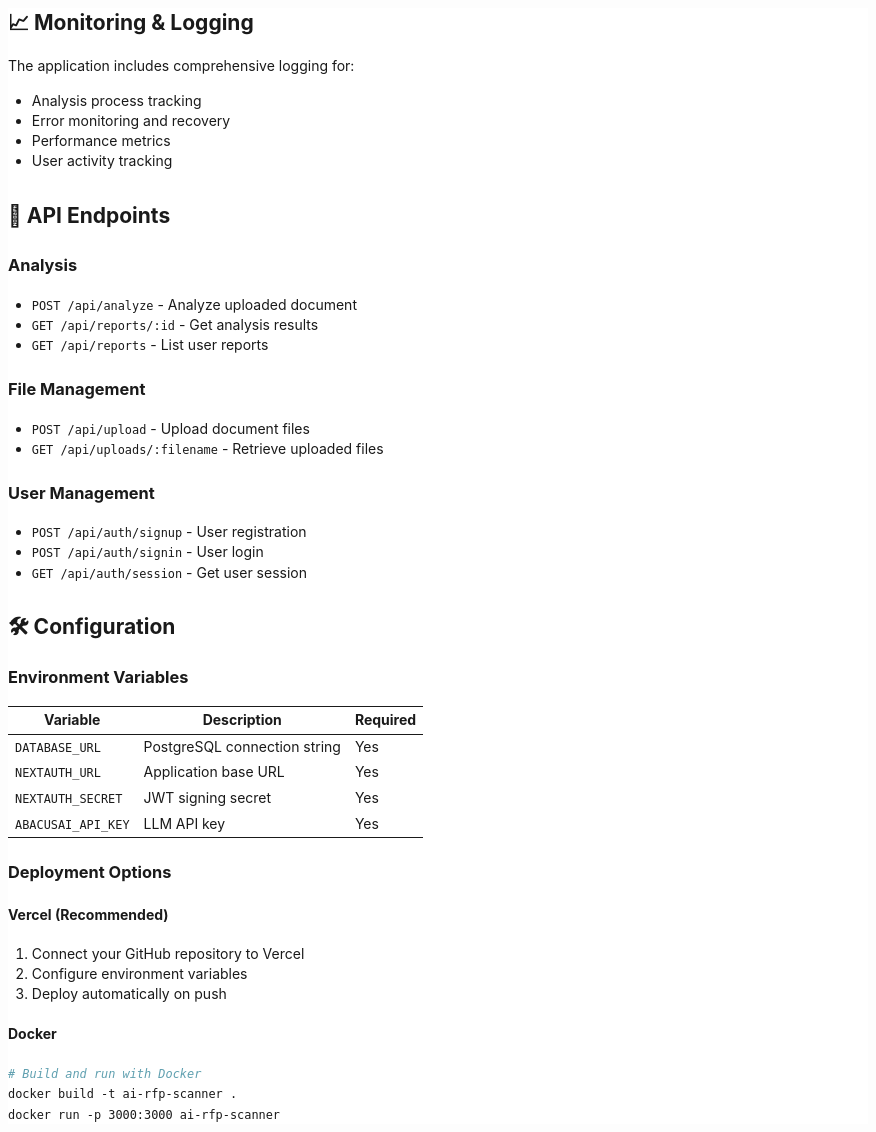 ## 📈 Monitoring & Logging

The application includes comprehensive logging for:
- Analysis process tracking
- Error monitoring and recovery
- Performance metrics
- User activity tracking

## 🔄 API Endpoints

### Analysis
- `POST /api/analyze` - Analyze uploaded document
- `GET /api/reports/:id` - Get analysis results
- `GET /api/reports` - List user reports

### File Management
- `POST /api/upload` - Upload document files
- `GET /api/uploads/:filename` - Retrieve uploaded files

### User Management
- `POST /api/auth/signup` - User registration
- `POST /api/auth/signin` - User login
- `GET /api/auth/session` - Get user session

## 🛠️ Configuration

### Environment Variables

| Variable | Description | Required |
|----------|-------------|----------|
| `DATABASE_URL` | PostgreSQL connection string | Yes |
| `NEXTAUTH_URL` | Application base URL | Yes |
| `NEXTAUTH_SECRET` | JWT signing secret | Yes |
| `ABACUSAI_API_KEY` | LLM API key | Yes |

### Deployment Options

#### Vercel (Recommended)
1. Connect your GitHub repository to Vercel
2. Configure environment variables
3. Deploy automatically on push

#### Docker
```dockerfile
# Build and run with Docker
docker build -t ai-rfp-scanner .
docker run -p 3000:3000 ai-rfp-scanner
```
